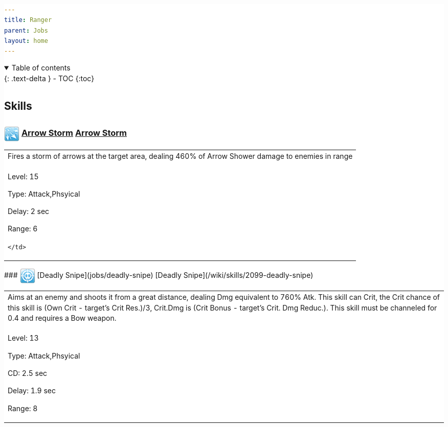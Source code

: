 ```yaml
---
title: Ranger 
parent: Jobs
layout: home
---
```


<details open markdown="block">
<summary>
  Table of contents
</summary>
{: .text-delta }
- TOC
{:toc}
</details>

## Skills

### <img src="/assets/images/skills/skill_1246001.png" width="30" height="30" style="vertical-align: middle"> [Arrow Storm](jobs/arrow-storm) [Arrow Storm](/wiki/skills/2114-arrow-storm)
<table>
<tbody>
  <tr>
    <td>Fires a storm of arrows at the target area, dealing 460% of Arrow Shower damage to enemies in range</td>
  </tr>
  <tr>
    <td>
              <p class="label label-yellow fs-1">Level: 15</p>
              <p class="label label-yellow fs-1">Type: Attack,Phsyical</p>
              <p class="label label-yellow fs-1">Delay: 2 sec</p>
              <p class="label label-yellow fs-1">Range: 6</p>
      
    </td>
  </tr>
</tbody>
</table>
### <img src="/assets/images/skills/skill_1245001.png" width="30" height="30" style="vertical-align: middle"> [Deadly Snipe](jobs/deadly-snipe) [Deadly Snipe](/wiki/skills/2099-deadly-snipe)
<table>
<tbody>
  <tr>
    <td>Aims at an enemy and shoots it from a great distance, dealing Dmg equivalent to 760% Atk. This skill can Crit, the Crit chance of this skill is (Own Crit - target’s Crit Res.)/3, Crit.Dmg is (Crit Bonus - target’s Crit. Dmg Reduc.). This skill must be channeled for 0.4 and requires a Bow weapon.</td>
  </tr>
  <tr>
    <td>
              <p class="label label-yellow fs-1">Level: 13</p>
              <p class="label label-yellow fs-1">Type: Attack,Phsyical</p>
              <p class="label label-yellow fs-1">CD: 2.5 sec</p>
              <p class="label label-yellow fs-1">Delay: 1.9 sec</p>
              <p class="label label-yellow fs-1">Range: 8</p>
      
